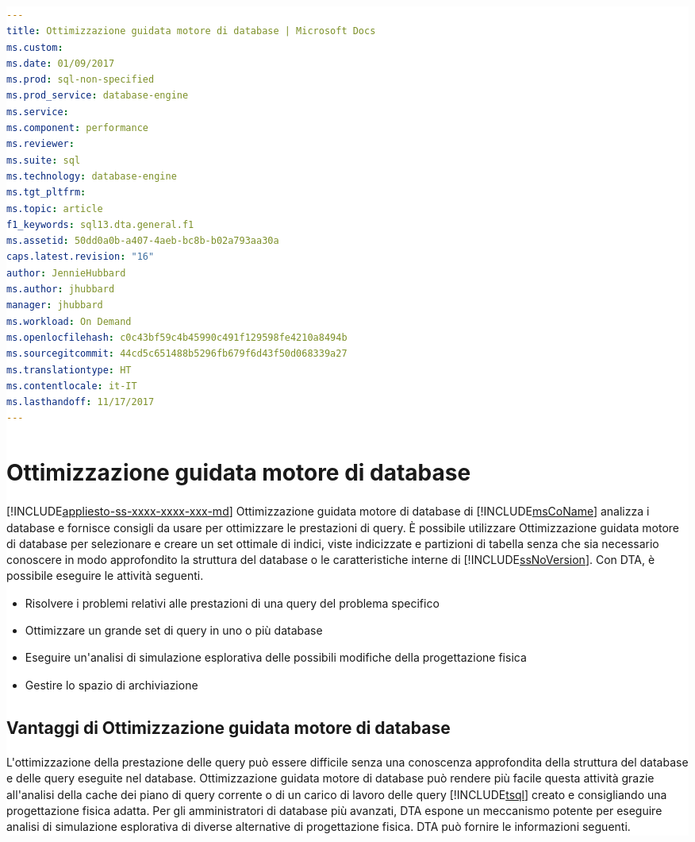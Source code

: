 ```yaml
---
title: Ottimizzazione guidata motore di database | Microsoft Docs
ms.custom: 
ms.date: 01/09/2017
ms.prod: sql-non-specified
ms.prod_service: database-engine
ms.service: 
ms.component: performance
ms.reviewer: 
ms.suite: sql
ms.technology: database-engine
ms.tgt_pltfrm: 
ms.topic: article
f1_keywords: sql13.dta.general.f1
ms.assetid: 50dd0a0b-a407-4aeb-bc8b-b02a793aa30a
caps.latest.revision: "16"
author: JennieHubbard
ms.author: jhubbard
manager: jhubbard
ms.workload: On Demand
ms.openlocfilehash: c0c43bf59c4b45990c491f129598fe4210a8494b
ms.sourcegitcommit: 44cd5c651488b5296fb679f6d43f50d068339a27
ms.translationtype: HT
ms.contentlocale: it-IT
ms.lasthandoff: 11/17/2017
---
```

# <a name="database-engine-tuning-advisor"></a>Ottimizzazione guidata motore di database
[!INCLUDE[appliesto-ss-xxxx-xxxx-xxx-md](../../includes/appliesto-ss-xxxx-xxxx-xxx-md.md)] Ottimizzazione guidata motore di database di [!INCLUDE[msCoName](../../includes/msconame-md.md)] analizza i database e fornisce consigli da usare per ottimizzare le prestazioni di query. È possibile utilizzare Ottimizzazione guidata motore di database per selezionare e creare un set ottimale di indici, viste indicizzate e partizioni di tabella senza che sia necessario conoscere in modo approfondito la struttura del database o le caratteristiche interne di [!INCLUDE[ssNoVersion](../../includes/ssnoversion-md.md)]. Con DTA, è possibile eseguire le attività seguenti.  
  
-   Risolvere i problemi relativi alle prestazioni di una query del problema specifico  
  
-   Ottimizzare un grande set di query in uno o più database  
  
-   Eseguire un'analisi di simulazione esplorativa delle possibili modifiche della progettazione fisica  
  
-   Gestire lo spazio di archiviazione  
  
## <a name="database-engine-tuning-advisor-benefits"></a>Vantaggi di Ottimizzazione guidata motore di database  
 L'ottimizzazione della prestazione delle query può essere difficile senza una conoscenza approfondita della struttura del database e delle query eseguite nel database. Ottimizzazione guidata motore di database può rendere più facile questa attività grazie all'analisi della cache dei piano di query corrente o di un carico di lavoro delle query [!INCLUDE[tsql](../../includes/tsql-md.md)] creato e consigliando una progettazione fisica adatta. Per gli amministratori di database più avanzati, DTA espone un meccanismo potente per eseguire analisi di simulazione esplorativa di diverse alternative di progettazione fisica. DTA può fornire le informazioni seguenti.  
  